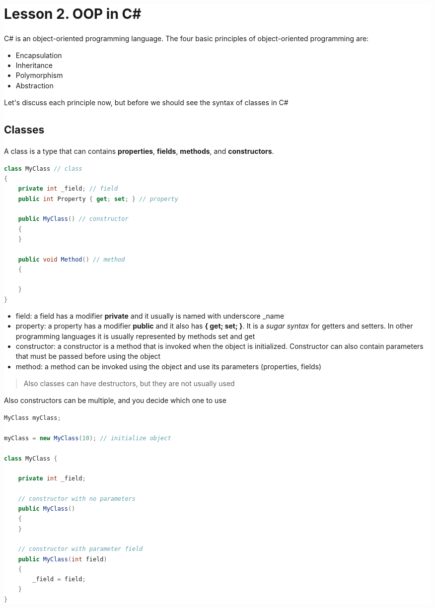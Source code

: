 # Lesson 2. OOP in C#

C# is an object-oriented programming language. The four basic principles of object-oriented programming are:

- Encapsulation
- Inheritance
- Polymorphism
- Abstraction

Let's discuss each principle now, but before we should see the syntax of classes in C#

## Classes

A class is a type that can contains **properties**, **fields**, **methods**, and **constructors**.

```C#
class MyClass // class
{
    private int _field; // field
    public int Property { get; set; } // property

    public MyClass() // constructor
    {
    }

    public void Method() // method
    {

    }
}
```

- field: a field has a modifier **private** and it usually is named with underscore _name
- property: a property has a modifier **public** and it also has **{ get; set; }**. It is a _sugar syntax_ for getters and setters. In other programming languages it is usually represented by methods set and get
- constructor: a constructor is a method that is invoked when the object is initialized. Constructor can also contain parameters that must be passed before using the object
- method: a method can be invoked using the object and use its parameters (properties, fields)

> Also classes can have destructors, but they are not usually used

Also constructors can be multiple, and you decide which one to use

```C#
MyClass myClass;

myClass = new MyClass(10); // initialize object

class MyClass {

    private int _field;

    // constructor with no parameters
    public MyClass()
    {
    }

    // constructor with parameter field
    public MyClass(int field)
    {
        _field = field;
    }
}
```
